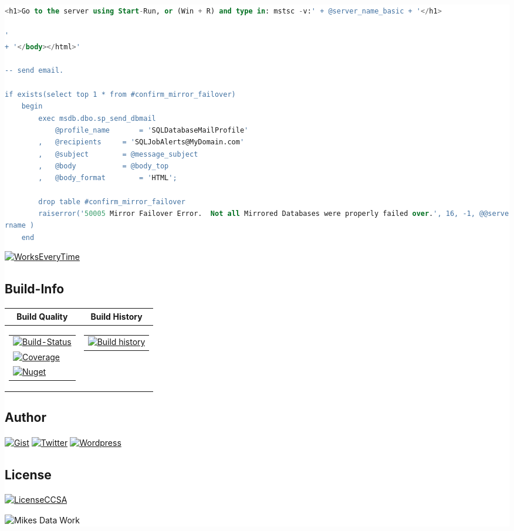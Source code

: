 ```SQL
<h1>Go to the server using Start-Run, or (Win + R) and type in: mstsc -v:' + @server_name_basic + '</h1>
 
'
+ '</body></html>'
 
-- send email.
 
if exists(select top 1 * from #confirm_mirror_failover)
    begin
        exec msdb.dbo.sp_send_dbmail
            @profile_name       = 'SQLDatabaseMailProfile'
        ,   @recipients     = 'SQLJobAlerts@MyDomain.com'
        ,   @subject        = @message_subject
        ,   @body           = @body_top
        ,   @body_format        = 'HTML';
         
        drop table #confirm_mirror_failover
        raiserror('50005 Mirror Failover Error.  Not all Mirrored Databases were properly failed over.', 16, -1, @@servername )
    end
```

[![WorksEveryTime](https://forthebadge.com/images/badges/60-percent-of-the-time-works-every-time.svg)](https://shitday.de/)

## Build-Info

| Build Quality | Build History |
|--|--|
|<table><tr><td>[![Build-Status](https://ci.appveyor.com/api/projects/status/pjxh5g91jpbh7t84?svg?style=flat-square)](#)</td></tr><tr><td>[![Coverage](https://coveralls.io/repos/github/tygerbytes/ResourceFitness/badge.svg?style=flat-square)](#)</td></tr><tr><td>[![Nuget](https://img.shields.io/nuget/v/TW.Resfit.Core.svg?style=flat-square)](#)</td></tr></table>|<table><tr><td>[![Build history](https://buildstats.info/appveyor/chart/tygerbytes/resourcefitness)](#)</td></tr></table>|

## Author

[![Gist](https://img.shields.io/badge/Gist-MikesDataWork-<COLOR>.svg)](https://gist.github.com/mikesdatawork)
[![Twitter](https://img.shields.io/badge/Twitter-MikesDataWork-<COLOR>.svg)](https://twitter.com/mikesdatawork)
[![Wordpress](https://img.shields.io/badge/Wordpress-MikesDataWork-<COLOR>.svg)](https://mikesdatawork.wordpress.com/)

     
## License
[![LicenseCCSA](https://img.shields.io/badge/License-CreativeCommonsSA-<COLOR>.svg)](https://creativecommons.org/share-your-work/licensing-types-examples/)

![Mikes Data Work](https://raw.githubusercontent.com/mikesdatawork/images/master/git_mikes_data_work_banner_02.png "Mikes Data Work")

